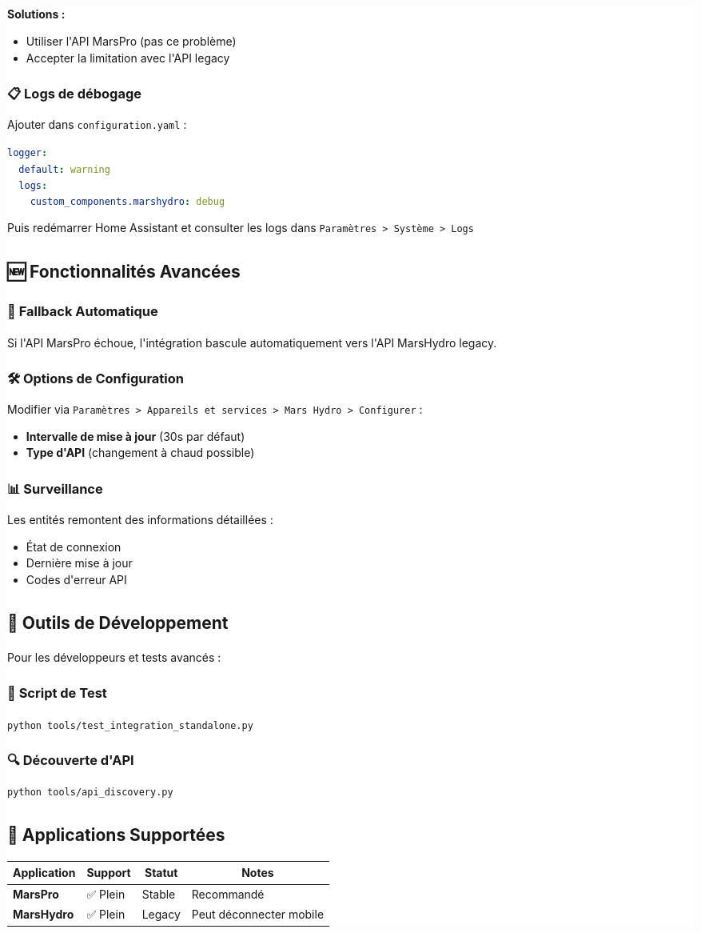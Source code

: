 **Solutions :**
- Utiliser l'API MarsPro (pas ce problème)
- Accepter la limitation avec l'API legacy

### 📋 **Logs de débogage**

Ajouter dans `configuration.yaml` :

```yaml
logger:
  default: warning
  logs:
    custom_components.marshydro: debug
```

Puis redémarrer Home Assistant et consulter les logs dans `Paramètres > Système > Logs`

## 🆕 Fonctionnalités Avancées

### 🔄 **Fallback Automatique**
Si l'API MarsPro échoue, l'intégration bascule automatiquement vers l'API MarsHydro legacy.

### 🛠️ **Options de Configuration**
Modifier via `Paramètres > Appareils et services > Mars Hydro > Configurer` :
- **Intervalle de mise à jour** (30s par défaut)
- **Type d'API** (changement à chaud possible)

### 📊 **Surveillance**
Les entités remontent des informations détaillées :
- État de connexion
- Dernière mise à jour
- Codes d'erreur API

## 🔧 Outils de Développement

Pour les développeurs et tests avancés :

### 🧪 **Script de Test**
```bash
python tools/test_integration_standalone.py
```

### 🔍 **Découverte d'API**
```bash
python tools/api_discovery.py
```

## 📱 Applications Supportées

| Application | Support | Statut | Notes |
|-------------|---------|---------|-------|
| **MarsPro** | ✅ Plein | Stable | Recommandé |
| **MarsHydro** | ✅ Plein | Legacy | Peut déconnecter mobile |
